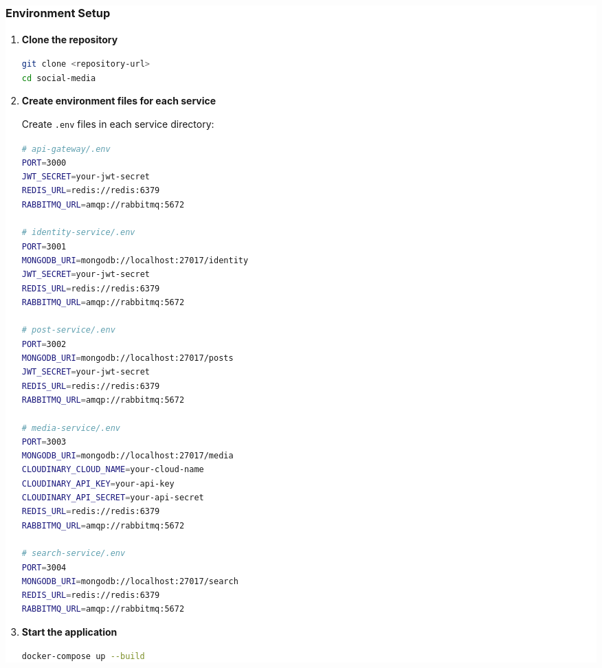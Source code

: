 ### Environment Setup

1. **Clone the repository**
   ```bash
   git clone <repository-url>
   cd social-media
   ```

2. **Create environment files for each service**

   Create `.env` files in each service directory:

   ```bash
   # api-gateway/.env
   PORT=3000
   JWT_SECRET=your-jwt-secret
   REDIS_URL=redis://redis:6379
   RABBITMQ_URL=amqp://rabbitmq:5672

   # identity-service/.env
   PORT=3001
   MONGODB_URI=mongodb://localhost:27017/identity
   JWT_SECRET=your-jwt-secret
   REDIS_URL=redis://redis:6379
   RABBITMQ_URL=amqp://rabbitmq:5672

   # post-service/.env
   PORT=3002
   MONGODB_URI=mongodb://localhost:27017/posts
   JWT_SECRET=your-jwt-secret
   REDIS_URL=redis://redis:6379
   RABBITMQ_URL=amqp://rabbitmq:5672

   # media-service/.env
   PORT=3003
   MONGODB_URI=mongodb://localhost:27017/media
   CLOUDINARY_CLOUD_NAME=your-cloud-name
   CLOUDINARY_API_KEY=your-api-key
   CLOUDINARY_API_SECRET=your-api-secret
   REDIS_URL=redis://redis:6379
   RABBITMQ_URL=amqp://rabbitmq:5672

   # search-service/.env
   PORT=3004
   MONGODB_URI=mongodb://localhost:27017/search
   REDIS_URL=redis://redis:6379
   RABBITMQ_URL=amqp://rabbitmq:5672
   ```

3. **Start the application**
   ```bash
   docker-compose up --build
   ```
